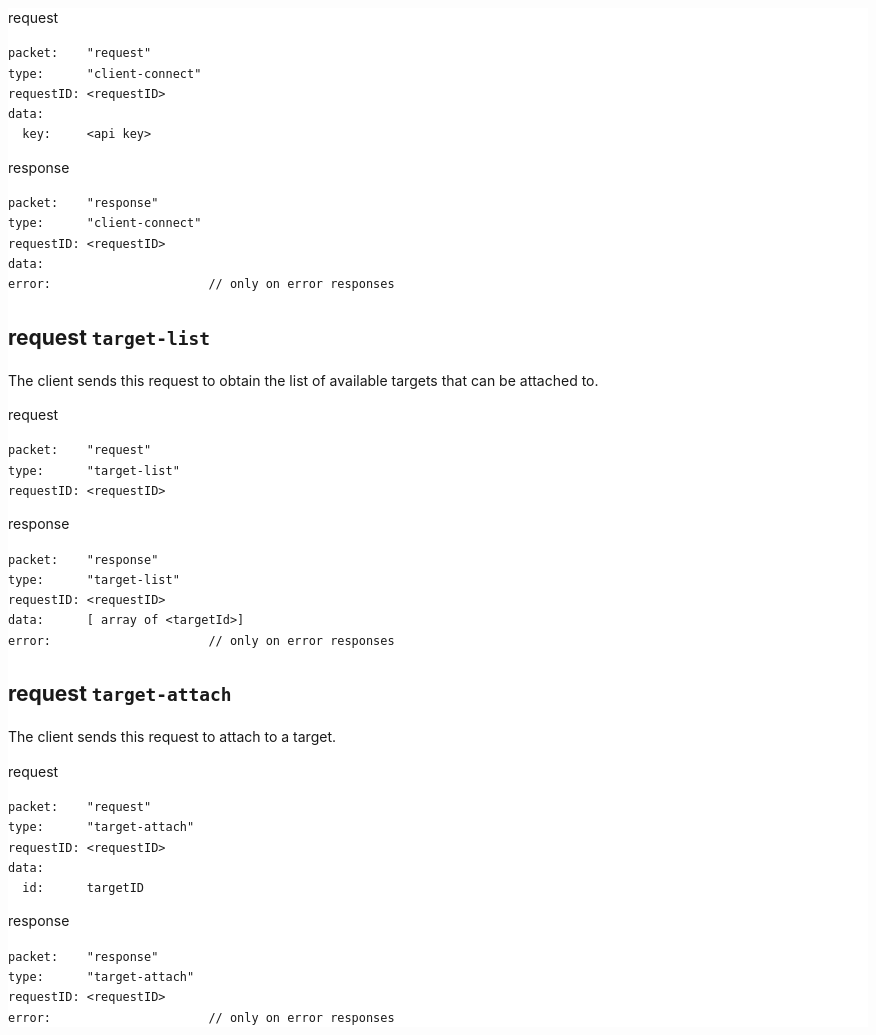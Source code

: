 request

    packet:    "request"
    type:      "client-connect"
    requestID: <requestID>
    data:
      key:     <api key>

response

    packet:    "response"
    type:      "client-connect"
    requestID: <requestID>
    data:
    error:                      // only on error responses


request `target-list`
--------------------------------------------------------------------------------

The client sends this request to obtain the list of available targets that can
be attached to.

request

    packet:    "request"
    type:      "target-list"
    requestID: <requestID>

response

    packet:    "response"
    type:      "target-list"
    requestID: <requestID>
    data:      [ array of <targetId>]
    error:                      // only on error responses


request `target-attach`
--------------------------------------------------------------------------------

The client sends this request to attach to a target.

request

    packet:    "request"
    type:      "target-attach"
    requestID: <requestID>
    data:
      id:      targetID

response

    packet:    "response"
    type:      "target-attach"
    requestID: <requestID>
    error:                      // only on error responses

